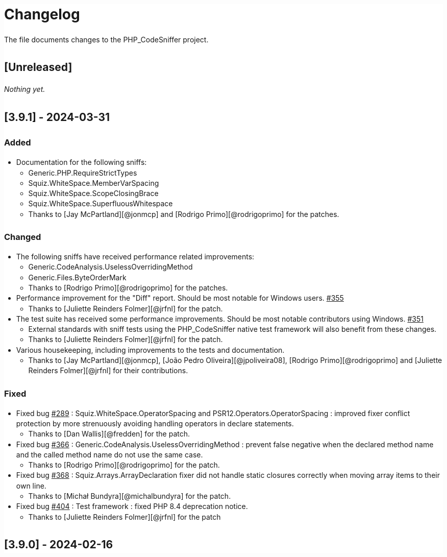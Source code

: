# Changelog
The file documents changes to the PHP_CodeSniffer project.

## [Unreleased]

_Nothing yet._

## [3.9.1] - 2024-03-31

### Added
- Documentation for the following sniffs:
    - Generic.PHP.RequireStrictTypes
    - Squiz.WhiteSpace.MemberVarSpacing
    - Squiz.WhiteSpace.ScopeClosingBrace
    - Squiz.WhiteSpace.SuperfluousWhitespace
    - Thanks to [Jay McPartland][@jonmcp] and [Rodrigo Primo][@rodrigoprimo] for the patches.

### Changed
- The following sniffs have received performance related improvements:
    - Generic.CodeAnalysis.UselessOverridingMethod
    - Generic.Files.ByteOrderMark
    - Thanks to [Rodrigo Primo][@rodrigoprimo] for the patches.
- Performance improvement for the "Diff" report. Should be most notable for Windows users. [#355]
    - Thanks to [Juliette Reinders Folmer][@jrfnl] for the patch.
- The test suite has received some performance improvements. Should be most notable contributors using Windows. [#351]
    - External standards with sniff tests using the PHP_CodeSniffer native test framework will also benefit from these changes.
    - Thanks to [Juliette Reinders Folmer][@jrfnl] for the patch.
- Various housekeeping, including improvements to the tests and documentation.
    - Thanks to [Jay McPartland][@jonmcp], [João Pedro Oliveira][@jpoliveira08], [Rodrigo Primo][@rodrigoprimo] and [Juliette Reinders Folmer][@jrfnl] for their contributions.

### Fixed
- Fixed bug [#289] : Squiz.WhiteSpace.OperatorSpacing and PSR12.Operators.OperatorSpacing : improved fixer conflict protection by more strenuously avoiding handling operators in declare statements.
    - Thanks to [Dan Wallis][@fredden] for the patch.
- Fixed bug [#366] : Generic.CodeAnalysis.UselessOverridingMethod : prevent false negative when the declared method name and the called method name do not use the same case.
    - Thanks to [Rodrigo Primo][@rodrigoprimo] for the patch.
- Fixed bug [#368] : Squiz.Arrays.ArrayDeclaration fixer did not handle static closures correctly when moving array items to their own line.
    - Thanks to [Michał Bundyra][@michalbundyra] for the patch.
- Fixed bug [#404] : Test framework : fixed PHP 8.4 deprecation notice.
    - Thanks to [Juliette Reinders Folmer][@jrfnl] for the patch

[#289]: https://github.com/PHPCSStandards/PHP_CodeSniffer/pull/289
[#351]: https://github.com/PHPCSStandards/PHP_CodeSniffer/pull/351
[#355]: https://github.com/PHPCSStandards/PHP_CodeSniffer/pull/355
[#366]: https://github.com/PHPCSStandards/PHP_CodeSniffer/pull/366
[#368]: https://github.com/PHPCSStandards/PHP_CodeSniffer/issues/368
[#404]: https://github.com/PHPCSStandards/PHP_CodeSniffer/pull/404

## [3.9.0] - 2024-02-16


[sq-2448]: https://github.com/squizlabs/PHP_CodeSniffer/issues/2448
[sq-2471]: https://github.com/squizlabs/PHP_CodeSniffer/issues/2471
[#27]: https://github.com/PHPCSStandards/PHP_CodeSniffer/issues/27
[#127]: https://github.com/PHPCSStandards/PHP_CodeSniffer/pull/127
[#196]: https://github.com/PHPCSStandards/PHP_CodeSniffer/pull/196
[#197]: https://github.com/PHPCSStandards/PHP_CodeSniffer/pull/197
[#198]: https://github.com/PHPCSStandards/PHP_CodeSniffer/issues/198
[#227]: https://github.com/PHPCSStandards/PHP_CodeSniffer/issues/227
[#235]: https://github.com/PHPCSStandards/PHP_CodeSniffer/pull/235
[#277]: https://github.com/PHPCSStandards/PHP_CodeSniffer/pull/277
[#281]: https://github.com/PHPCSStandards/PHP_CodeSniffer/pull/281
[#288]: https://github.com/PHPCSStandards/PHP_CodeSniffer/issues/288
[#296]: https://github.com/PHPCSStandards/PHP_CodeSniffer/pull/296
[#307]: https://github.com/PHPCSStandards/PHP_CodeSniffer/pull/307
[#308]: https://github.com/PHPCSStandards/PHP_CodeSniffer/pull/308
[#309]: https://github.com/PHPCSStandards/PHP_CodeSniffer/pull/309
[#321]: https://github.com/PHPCSStandards/PHP_CodeSniffer/pull/321
[#324]: https://github.com/PHPCSStandards/PHP_CodeSniffer/pull/324
[#325]: https://github.com/PHPCSStandards/PHP_CodeSniffer/issues/325
[#330]: https://github.com/PHPCSStandards/PHP_CodeSniffer/pull/330
[#331]: https://github.com/PHPCSStandards/PHP_CodeSniffer/pull/331
[#332]: https://github.com/PHPCSStandards/PHP_CodeSniffer/pull/332
[#335]: https://github.com/PHPCSStandards/PHP_CodeSniffer/pull/335
[#336]: https://github.com/PHPCSStandards/PHP_CodeSniffer/pull/336
[#340]: https://github.com/PHPCSStandards/PHP_CodeSniffer/pull/340
[#124]: https://github.com/PHPCSStandards/PHP_CodeSniffer/issues/124
[#150]: https://github.com/PHPCSStandards/PHP_CodeSniffer/pull/150
[#154]: https://github.com/PHPCSStandards/PHP_CodeSniffer/pull/154
[#178]: https://github.com/PHPCSStandards/PHP_CodeSniffer/issues/178
[#205]: https://github.com/PHPCSStandards/PHP_CodeSniffer/issues/205
[#211]: https://github.com/PHPCSStandards/PHP_CodeSniffer/pull/211
[#226]: https://github.com/PHPCSStandards/PHP_CodeSniffer/pull/226
[sq-2857]: https://github.com/squizlabs/PHP_CodeSniffer/issues/2857
[sq-3386]: https://github.com/squizlabs/PHP_CodeSniffer/issues/3386
[sq-3557]: https://github.com/squizlabs/PHP_CodeSniffer/issues/3557
[sq-3592]: https://github.com/squizlabs/PHP_CodeSniffer/issues/3592
[sq-3715]: https://github.com/squizlabs/PHP_CodeSniffer/pull/3715
[sq-3717]: https://github.com/squizlabs/PHP_CodeSniffer/pull/3717
[sq-3720]: https://github.com/squizlabs/PHP_CodeSniffer/pull/3720
[sq-3722]: https://github.com/squizlabs/PHP_CodeSniffer/pull/3722
[sq-3736]: https://github.com/squizlabs/PHP_CodeSniffer/issues/3736
[sq-3739]: https://github.com/squizlabs/PHP_CodeSniffer/pull/3739
[sq-3770]: https://github.com/squizlabs/PHP_CodeSniffer/pull/3770
[sq-3773]: https://github.com/squizlabs/PHP_CodeSniffer/pull/3773
[sq-3776]: https://github.com/squizlabs/PHP_CodeSniffer/pull/3776
[sq-3777]: https://github.com/squizlabs/PHP_CodeSniffer/pull/3777
[sq-3778]: https://github.com/squizlabs/PHP_CodeSniffer/issues/3778
[sq-3779]: https://github.com/squizlabs/PHP_CodeSniffer/pull/3779
[sq-3785]: https://github.com/squizlabs/PHP_CodeSniffer/pull/3785
[sq-3787]: https://github.com/squizlabs/PHP_CodeSniffer/pull/3787
[sq-3789]: https://github.com/squizlabs/PHP_CodeSniffer/issues/3789
[sq-3790]: https://github.com/squizlabs/PHP_CodeSniffer/issues/3790
[sq-3797]: https://github.com/squizlabs/PHP_CodeSniffer/pull/3797
[sq-3801]: https://github.com/squizlabs/PHP_CodeSniffer/pull/3801
[sq-3805]: https://github.com/squizlabs/PHP_CodeSniffer/pull/3805
[sq-3806]: https://github.com/squizlabs/PHP_CodeSniffer/issues/3806
[sq-3809]: https://github.com/squizlabs/PHP_CodeSniffer/pull/3809
[sq-3813]: https://github.com/squizlabs/PHP_CodeSniffer/pull/3813
[sq-3833]: https://github.com/squizlabs/PHP_CodeSniffer/pull/3833
[sq-3846]: https://github.com/squizlabs/PHP_CodeSniffer/pull/3846
[sq-3854]: https://github.com/squizlabs/PHP_CodeSniffer/issues/3854
[sq-3856]: https://github.com/squizlabs/PHP_CodeSniffer/pull/3856
[sq-3867]: https://github.com/squizlabs/PHP_CodeSniffer/pull/3867
[sq-3877]: https://github.com/squizlabs/PHP_CodeSniffer/issues/3877
[sq-3893]: https://github.com/squizlabs/PHP_CodeSniffer/pull/3893
[sq-3898]: https://github.com/squizlabs/PHP_CodeSniffer/pull/3898
[sq-3904]: https://github.com/squizlabs/PHP_CodeSniffer/issues/3904
[sq-3906]: https://github.com/squizlabs/PHP_CodeSniffer/pull/3906
[sq-3913]: https://github.com/squizlabs/PHP_CodeSniffer/pull/3913
[sq-3616]: https://github.com/squizlabs/PHP_CodeSniffer/issues/3616
[sq-3618]: https://github.com/squizlabs/PHP_CodeSniffer/issues/3618
[sq-3632]: https://github.com/squizlabs/PHP_CodeSniffer/pull/3632
[sq-3639]: https://github.com/squizlabs/PHP_CodeSniffer/pull/3639
[sq-3640]: https://github.com/squizlabs/PHP_CodeSniffer/pull/3640
[sq-3645]: https://github.com/squizlabs/PHP_CodeSniffer/pull/3645
[sq-3653]: https://github.com/squizlabs/PHP_CodeSniffer/pull/3653
[sq-3666]: https://github.com/squizlabs/PHP_CodeSniffer/issues/3666
[sq-3668]: https://github.com/squizlabs/PHP_CodeSniffer/issues/3668
[sq-3672]: https://github.com/squizlabs/PHP_CodeSniffer/issues/3672
[sq-3694]: https://github.com/squizlabs/PHP_CodeSniffer/pull/3694 
[sq-3609]: https://github.com/squizlabs/PHP_CodeSniffer/issues/3609
[sq-3502]: https://github.com/squizlabs/PHP_CodeSniffer/issues/3502
[sq-3503]: https://github.com/squizlabs/PHP_CodeSniffer/issues/3503
[sq-3505]: https://github.com/squizlabs/PHP_CodeSniffer/issues/3505
[sq-3526]: https://github.com/squizlabs/PHP_CodeSniffer/issues/3526
[sq-3530]: https://github.com/squizlabs/PHP_CodeSniffer/issues/3530
[sq-3534]: https://github.com/squizlabs/PHP_CodeSniffer/pull/3534
[sq-3546]: https://github.com/squizlabs/PHP_CodeSniffer/pull/3546
[sq-3550]: https://github.com/squizlabs/PHP_CodeSniffer/issues/3550
[sq-3575]: https://github.com/squizlabs/PHP_CodeSniffer/pull/3575
[sq-3604]: https://github.com/squizlabs/PHP_CodeSniffer/pull/3604
[sq-3388]: https://github.com/squizlabs/PHP_CodeSniffer/issues/3388
[sq-3422]: https://github.com/squizlabs/PHP_CodeSniffer/issues/3422
[sq-3437]: https://github.com/squizlabs/PHP_CodeSniffer/issues/3437
[sq-3440]: https://github.com/squizlabs/PHP_CodeSniffer/pull/3440
[sq-3448]: https://github.com/squizlabs/PHP_CodeSniffer/issues/3448
[sq-3456]: https://github.com/squizlabs/PHP_CodeSniffer/issues/3456
[sq-3460]: https://github.com/squizlabs/PHP_CodeSniffer/issues/3460
[sq-3468]: https://github.com/squizlabs/PHP_CodeSniffer/issues/3468
[sq-3469]: https://github.com/squizlabs/PHP_CodeSniffer/issues/3469
[sq-3472]: https://github.com/squizlabs/PHP_CodeSniffer/issues/3472
[sq-3294]: https://github.com/squizlabs/PHP_CodeSniffer/issues/3294
[sq-3296]: https://github.com/squizlabs/PHP_CodeSniffer/issues/3296
[sq-3297]: https://github.com/squizlabs/PHP_CodeSniffer/issues/3297
[sq-3302]: https://github.com/squizlabs/PHP_CodeSniffer/pull/3302
[sq-3303]: https://github.com/squizlabs/PHP_CodeSniffer/issues/3303
[sq-3316]: https://github.com/squizlabs/PHP_CodeSniffer/issues/3316
[sq-3317]: https://github.com/squizlabs/PHP_CodeSniffer/issues/3317
[sq-3324]: https://github.com/squizlabs/PHP_CodeSniffer/issues/3324
[sq-3326]: https://github.com/squizlabs/PHP_CodeSniffer/issues/3326
[sq-3333]: https://github.com/squizlabs/PHP_CodeSniffer/issues/3333
[sq-3340]: https://github.com/squizlabs/PHP_CodeSniffer/pull/3340
[sq-3342]: https://github.com/squizlabs/PHP_CodeSniffer/issues/3342
[sq-3345]: https://github.com/squizlabs/PHP_CodeSniffer/issues/3345
[sq-3352]: https://github.com/squizlabs/PHP_CodeSniffer/issues/3352
[sq-3357]: https://github.com/squizlabs/PHP_CodeSniffer/issues/3357
[sq-3362]: https://github.com/squizlabs/PHP_CodeSniffer/issues/3362
[sq-3384]: https://github.com/squizlabs/PHP_CodeSniffer/issues/3384
[sq-3394]: https://github.com/squizlabs/PHP_CodeSniffer/pull/3394
[sq-3400]: https://github.com/squizlabs/PHP_CodeSniffer/pull/3400
[sq-3424]: https://github.com/squizlabs/PHP_CodeSniffer/issues/3424
[sq-3425]: https://github.com/squizlabs/PHP_CodeSniffer/pull/3425
[sq-3445]: https://github.com/squizlabs/PHP_CodeSniffer/issues/3445
[sq-2913]: https://github.com/squizlabs/PHP_CodeSniffer/issues/2913
[sq-2992]: https://github.com/squizlabs/PHP_CodeSniffer/issues/2992
[sq-3003]: https://github.com/squizlabs/PHP_CodeSniffer/issues/3003
[sq-3145]: https://github.com/squizlabs/PHP_CodeSniffer/issues/3145
[sq-3157]: https://github.com/squizlabs/PHP_CodeSniffer/issues/3157
[sq-3163]: https://github.com/squizlabs/PHP_CodeSniffer/pull/3163
[sq-3165]: https://github.com/squizlabs/PHP_CodeSniffer/issues/3165
[sq-3167]: https://github.com/squizlabs/PHP_CodeSniffer/issues/3167
[sq-3170]: https://github.com/squizlabs/PHP_CodeSniffer/pull/3170
[sq-3177]: https://github.com/squizlabs/PHP_CodeSniffer/pull/3177
[sq-3184]: https://github.com/squizlabs/PHP_CodeSniffer/pull/3184
[sq-3188]: https://github.com/squizlabs/PHP_CodeSniffer/issues/3188
[sq-3192]: https://github.com/squizlabs/PHP_CodeSniffer/issues/3192
[sq-3195]: https://github.com/squizlabs/PHP_CodeSniffer/issues/3195
[sq-3197]: https://github.com/squizlabs/PHP_CodeSniffer/issues/3197
[sq-3219]: https://github.com/squizlabs/PHP_CodeSniffer/issues/3219
[sq-3258]: https://github.com/squizlabs/PHP_CodeSniffer/pull/3258
[sq-3273]: https://github.com/squizlabs/PHP_CodeSniffer/issues/3273
[sq-3277]: https://github.com/squizlabs/PHP_CodeSniffer/issues/3277
[sq-3284]: https://github.com/squizlabs/PHP_CodeSniffer/issues/3284
[sq-2882]: https://github.com/squizlabs/PHP_CodeSniffer/issues/2882
[sq-2883]: https://github.com/squizlabs/PHP_CodeSniffer/issues/2883
[sq-2975]: https://github.com/squizlabs/PHP_CodeSniffer/issues/2975
[sq-2988]: https://github.com/squizlabs/PHP_CodeSniffer/pull/2988
[sq-2989]: https://github.com/squizlabs/PHP_CodeSniffer/pull/2989
[sq-3007]: https://github.com/squizlabs/PHP_CodeSniffer/issues/3007
[sq-3043]: https://github.com/squizlabs/PHP_CodeSniffer/issues/3043
[sq-3049]: https://github.com/squizlabs/PHP_CodeSniffer/issues/3049
[sq-3053]: https://github.com/squizlabs/PHP_CodeSniffer/issues/3053
[sq-3058]: https://github.com/squizlabs/PHP_CodeSniffer/issues/3058
[sq-3059]: https://github.com/squizlabs/PHP_CodeSniffer/issues/3059
[sq-3060]: https://github.com/squizlabs/PHP_CodeSniffer/issues/3060
[sq-3065]: https://github.com/squizlabs/PHP_CodeSniffer/issues/3065
[sq-3066]: https://github.com/squizlabs/PHP_CodeSniffer/pull/3066
[sq-3075]: https://github.com/squizlabs/PHP_CodeSniffer/issues/3075
[sq-3099]: https://github.com/squizlabs/PHP_CodeSniffer/pull/3099
[sq-3102]: https://github.com/squizlabs/PHP_CodeSniffer/pull/3102
[sq-3124]: https://github.com/squizlabs/PHP_CodeSniffer/issues/3124
[sq-3135]: https://github.com/squizlabs/PHP_CodeSniffer/pull/3135
[sq-2877]: https://github.com/squizlabs/PHP_CodeSniffer/issues/2877
[sq-2888]: https://github.com/squizlabs/PHP_CodeSniffer/issues/2888
[sq-2926]: https://github.com/squizlabs/PHP_CodeSniffer/issues/2926
[sq-2943]: https://github.com/squizlabs/PHP_CodeSniffer/issues/2943
[sq-2967]: https://github.com/squizlabs/PHP_CodeSniffer/pull/2967
[sq-2977]: https://github.com/squizlabs/PHP_CodeSniffer/pull/2977
[sq-2994]: https://github.com/squizlabs/PHP_CodeSniffer/issues/2994
[sq-3033]: https://github.com/squizlabs/PHP_CodeSniffer/pull/3033
[sq-2787]: https://github.com/squizlabs/PHP_CodeSniffer/issues/2787
[sq-2810]: https://github.com/squizlabs/PHP_CodeSniffer/issues/2810
[sq-2812]: https://github.com/squizlabs/PHP_CodeSniffer/pull/2812
[sq-2826]: https://github.com/squizlabs/PHP_CodeSniffer/issues/2826
[sq-2848]: https://github.com/squizlabs/PHP_CodeSniffer/issues/2848
[sq-2849]: https://github.com/squizlabs/PHP_CodeSniffer/issues/2849
[sq-2850]: https://github.com/squizlabs/PHP_CodeSniffer/issues/2850
[sq-2853]: https://github.com/squizlabs/PHP_CodeSniffer/pull/2853
[sq-2865]: https://github.com/squizlabs/PHP_CodeSniffer/issues/2865
[sq-2867]: https://github.com/squizlabs/PHP_CodeSniffer/issues/2867
[sq-2868]: https://github.com/squizlabs/PHP_CodeSniffer/issues/2868
[sq-2878]: https://github.com/squizlabs/PHP_CodeSniffer/issues/2878
[sq-2895]: https://github.com/squizlabs/PHP_CodeSniffer/issues/2895
[sq-2497]: https://github.com/squizlabs/PHP_CodeSniffer/issues/2497
[sq-2657]: https://github.com/squizlabs/PHP_CodeSniffer/pull/2657
[sq-2688]: https://github.com/squizlabs/PHP_CodeSniffer/issues/2688
[sq-2698]: https://github.com/squizlabs/PHP_CodeSniffer/issues/2698
[sq-2730]: https://github.com/squizlabs/PHP_CodeSniffer/pull/2730
[sq-2732]: https://github.com/squizlabs/PHP_CodeSniffer/issues/2732
[sq-2745]: https://github.com/squizlabs/PHP_CodeSniffer/issues/2745
[sq-2748]: https://github.com/squizlabs/PHP_CodeSniffer/issues/2748
[sq-2751]: https://github.com/squizlabs/PHP_CodeSniffer/pull/2751
[sq-2763]: https://github.com/squizlabs/PHP_CodeSniffer/issues/2763
[sq-2768]: https://github.com/squizlabs/PHP_CodeSniffer/issues/2768
[sq-2773]: https://github.com/squizlabs/PHP_CodeSniffer/issues/2773
[sq-2790]: https://github.com/squizlabs/PHP_CodeSniffer/issues/2790
[sq-2791]: https://github.com/squizlabs/PHP_CodeSniffer/issues/2791
[sq-2802]: https://github.com/squizlabs/PHP_CodeSniffer/issues/2802
[sq-2804]: https://github.com/squizlabs/PHP_CodeSniffer/pull/2804
[sq-2805]: https://github.com/squizlabs/PHP_CodeSniffer/pull/2805
[sq-2843]: https://github.com/squizlabs/PHP_CodeSniffer/pull/2843
[sq-2586]: https://github.com/squizlabs/PHP_CodeSniffer/issues/2586
[sq-2638]: https://github.com/squizlabs/PHP_CodeSniffer/issues/2638
[sq-2640]: https://github.com/squizlabs/PHP_CodeSniffer/pull/2640
[sq-2674]: https://github.com/squizlabs/PHP_CodeSniffer/issues/2674
[sq-2676]: https://github.com/squizlabs/PHP_CodeSniffer/issues/2676
[sq-2678]: https://github.com/squizlabs/PHP_CodeSniffer/issues/2678
[sq-2685]: https://github.com/squizlabs/PHP_CodeSniffer/pull/2685
[sq-2694]: https://github.com/squizlabs/PHP_CodeSniffer/issues/2694
[sq-2702]: https://github.com/squizlabs/PHP_CodeSniffer/issues/2702
[sq-2654]: https://github.com/squizlabs/PHP_CodeSniffer/issues/2654
[sq-2656]: https://github.com/squizlabs/PHP_CodeSniffer/pull/2656
[sq-2663]: https://github.com/squizlabs/PHP_CodeSniffer/issues/2663
[sq-2664]: https://github.com/squizlabs/PHP_CodeSniffer/issues/2664
[sq-2665]: https://github.com/squizlabs/PHP_CodeSniffer/issues/2665
[sq-2673]: https://github.com/squizlabs/PHP_CodeSniffer/issues/2673
[sq-2506]: https://github.com/squizlabs/PHP_CodeSniffer/issues/2506
[sq-2530]: https://github.com/squizlabs/PHP_CodeSniffer/issues/2530
[sq-2615]: https://github.com/squizlabs/PHP_CodeSniffer/issues/2615
[sq-2616]: https://github.com/squizlabs/PHP_CodeSniffer/issues/2616
[sq-2619]: https://github.com/squizlabs/PHP_CodeSniffer/issues/2619
[sq-2621]: https://github.com/squizlabs/PHP_CodeSniffer/issues/2621
[sq-2623]: https://github.com/squizlabs/PHP_CodeSniffer/issues/2623
[sq-2624]: https://github.com/squizlabs/PHP_CodeSniffer/issues/2624
[sq-2626]: https://github.com/squizlabs/PHP_CodeSniffer/issues/2626
[sq-2628]: https://github.com/squizlabs/PHP_CodeSniffer/issues/2628
[sq-2632]: https://github.com/squizlabs/PHP_CodeSniffer/issues/2632
[sq-2641]: https://github.com/squizlabs/PHP_CodeSniffer/issues/2641